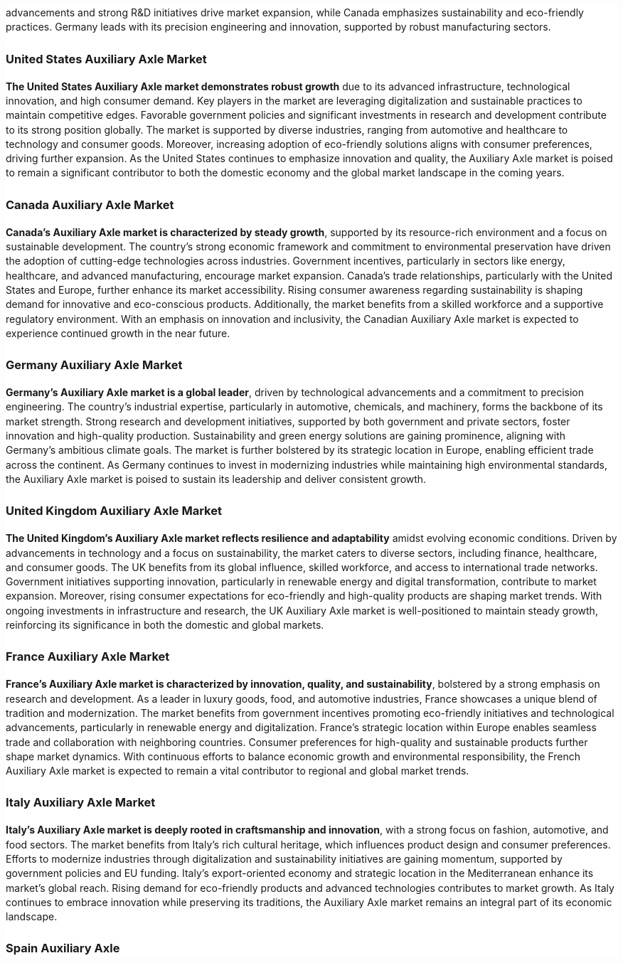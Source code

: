 advancements and strong R&amp;D initiatives drive market expansion, while Canada emphasizes sustainability and eco-friendly practices. Germany leads with its precision engineering and innovation, supported by robust manufacturing sectors.</span></em></p></blockquote><h3><strong>United States Auxiliary Axle Market</strong></h3><p><strong>The United States Auxiliary Axle market demonstrates robust growth</strong> due to its advanced infrastructure, technological innovation, and high consumer demand. Key players in the market are leveraging digitalization and sustainable practices to maintain competitive edges. Favorable government policies and significant investments in research and development contribute to its strong position globally. The market is supported by diverse industries, ranging from automotive and healthcare to technology and consumer goods. Moreover, increasing adoption of eco-friendly solutions aligns with consumer preferences, driving further expansion. As the United States continues to emphasize innovation and quality, the Auxiliary Axle market is poised to remain a significant contributor to both the domestic economy and the global market landscape in the coming years.</p><h3><strong>Canada Auxiliary Axle Market</strong></h3><p><strong>Canada&rsquo;s Auxiliary Axle market is characterized by steady growth</strong>, supported by its resource-rich environment and a focus on sustainable development. The country&rsquo;s strong economic framework and commitment to environmental preservation have driven the adoption of cutting-edge technologies across industries. Government incentives, particularly in sectors like energy, healthcare, and advanced manufacturing, encourage market expansion. Canada&rsquo;s trade relationships, particularly with the United States and Europe, further enhance its market accessibility. Rising consumer awareness regarding sustainability is shaping demand for innovative and eco-conscious products. Additionally, the market benefits from a skilled workforce and a supportive regulatory environment. With an emphasis on innovation and inclusivity, the Canadian Auxiliary Axle market is expected to experience continued growth in the near future.</p><h3><strong>Germany Auxiliary Axle Market</strong></h3><p><strong>Germany&rsquo;s Auxiliary Axle market is a global leader</strong>, driven by technological advancements and a commitment to precision engineering. The country&rsquo;s industrial expertise, particularly in automotive, chemicals, and machinery, forms the backbone of its market strength. Strong research and development initiatives, supported by both government and private sectors, foster innovation and high-quality production. Sustainability and green energy solutions are gaining prominence, aligning with Germany&rsquo;s ambitious climate goals. The market is further bolstered by its strategic location in Europe, enabling efficient trade across the continent. As Germany continues to invest in modernizing industries while maintaining high environmental standards, the Auxiliary Axle market is poised to sustain its leadership and deliver consistent growth.</p><h3><strong>United Kingdom Auxiliary Axle Market</strong></h3><p><strong>The United Kingdom&rsquo;s Auxiliary Axle market reflects resilience and adaptability</strong> amidst evolving economic conditions. Driven by advancements in technology and a focus on sustainability, the market caters to diverse sectors, including finance, healthcare, and consumer goods. The UK benefits from its global influence, skilled workforce, and access to international trade networks. Government initiatives supporting innovation, particularly in renewable energy and digital transformation, contribute to market expansion. Moreover, rising consumer expectations for eco-friendly and high-quality products are shaping market trends. With ongoing investments in infrastructure and research, the UK Auxiliary Axle market is well-positioned to maintain steady growth, reinforcing its significance in both the domestic and global markets.</p><h3><strong>France Auxiliary Axle Market</strong></h3><p><strong>France&rsquo;s Auxiliary Axle market is characterized by innovation, quality, and sustainability</strong>, bolstered by a strong emphasis on research and development. As a leader in luxury goods, food, and automotive industries, France showcases a unique blend of tradition and modernization. The market benefits from government incentives promoting eco-friendly initiatives and technological advancements, particularly in renewable energy and digitalization. France&rsquo;s strategic location within Europe enables seamless trade and collaboration with neighboring countries. Consumer preferences for high-quality and sustainable products further shape market dynamics. With continuous efforts to balance economic growth and environmental responsibility, the French Auxiliary Axle market is expected to remain a vital contributor to regional and global market trends.</p><h3><strong>Italy Auxiliary Axle Market</strong></h3><p><strong>Italy&rsquo;s Auxiliary Axle market is deeply rooted in craftsmanship and innovation</strong>, with a strong focus on fashion, automotive, and food sectors. The market benefits from Italy&rsquo;s rich cultural heritage, which influences product design and consumer preferences. Efforts to modernize industries through digitalization and sustainability initiatives are gaining momentum, supported by government policies and EU funding. Italy&rsquo;s export-oriented economy and strategic location in the Mediterranean enhance its market&rsquo;s global reach. Rising demand for eco-friendly products and advanced technologies contributes to market growth. As Italy continues to embrace innovation while preserving its traditions, the Auxiliary Axle market remains an integral part of its economic landscape.</p><h3><strong>Spain Auxiliary Axle